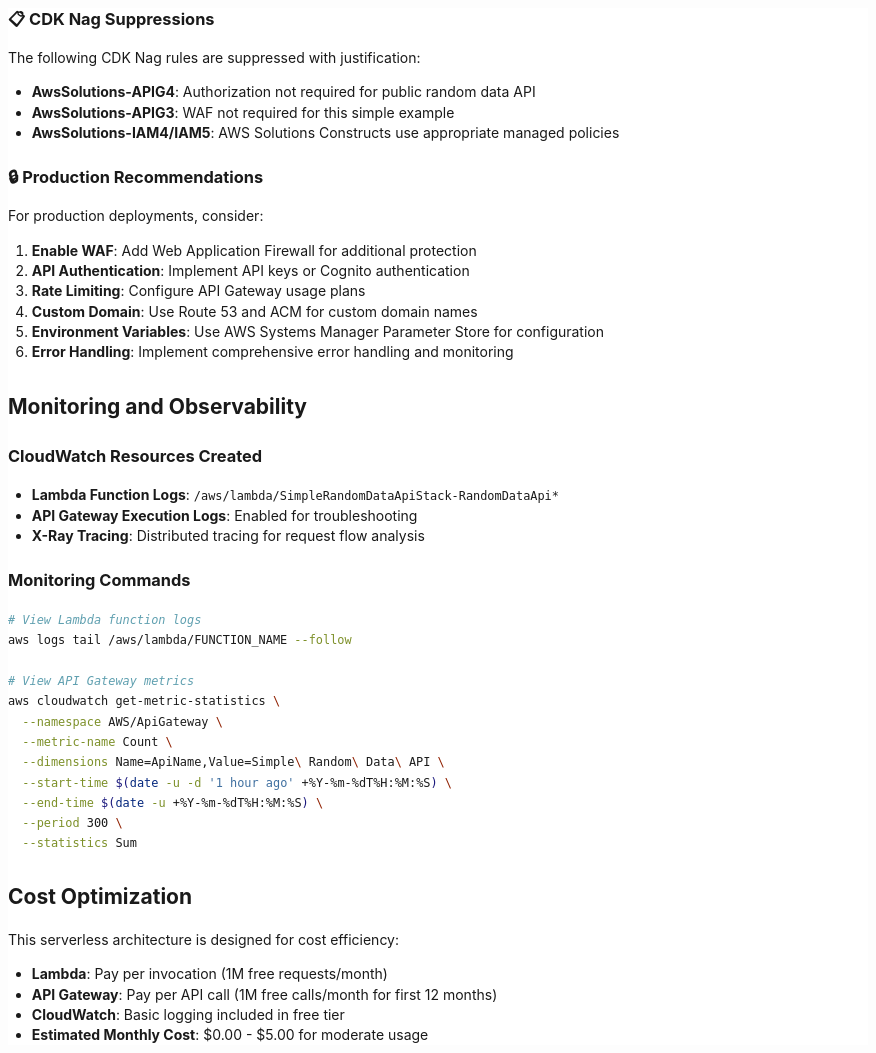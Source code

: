 ### 📋 CDK Nag Suppressions

The following CDK Nag rules are suppressed with justification:

- **AwsSolutions-APIG4**: Authorization not required for public random data API
- **AwsSolutions-APIG3**: WAF not required for this simple example
- **AwsSolutions-IAM4/IAM5**: AWS Solutions Constructs use appropriate managed policies

### 🔒 Production Recommendations

For production deployments, consider:

1. **Enable WAF**: Add Web Application Firewall for additional protection
2. **API Authentication**: Implement API keys or Cognito authentication
3. **Rate Limiting**: Configure API Gateway usage plans
4. **Custom Domain**: Use Route 53 and ACM for custom domain names
5. **Environment Variables**: Use AWS Systems Manager Parameter Store for configuration
6. **Error Handling**: Implement comprehensive error handling and monitoring

## Monitoring and Observability

### CloudWatch Resources Created

- **Lambda Function Logs**: `/aws/lambda/SimpleRandomDataApiStack-RandomDataApi*`
- **API Gateway Execution Logs**: Enabled for troubleshooting
- **X-Ray Tracing**: Distributed tracing for request flow analysis

### Monitoring Commands

```bash
# View Lambda function logs
aws logs tail /aws/lambda/FUNCTION_NAME --follow

# View API Gateway metrics
aws cloudwatch get-metric-statistics \
  --namespace AWS/ApiGateway \
  --metric-name Count \
  --dimensions Name=ApiName,Value=Simple\ Random\ Data\ API \
  --start-time $(date -u -d '1 hour ago' +%Y-%m-%dT%H:%M:%S) \
  --end-time $(date -u +%Y-%m-%dT%H:%M:%S) \
  --period 300 \
  --statistics Sum
```

## Cost Optimization

This serverless architecture is designed for cost efficiency:

- **Lambda**: Pay per invocation (1M free requests/month)
- **API Gateway**: Pay per API call (1M free calls/month for first 12 months)
- **CloudWatch**: Basic logging included in free tier
- **Estimated Monthly Cost**: $0.00 - $5.00 for moderate usage
